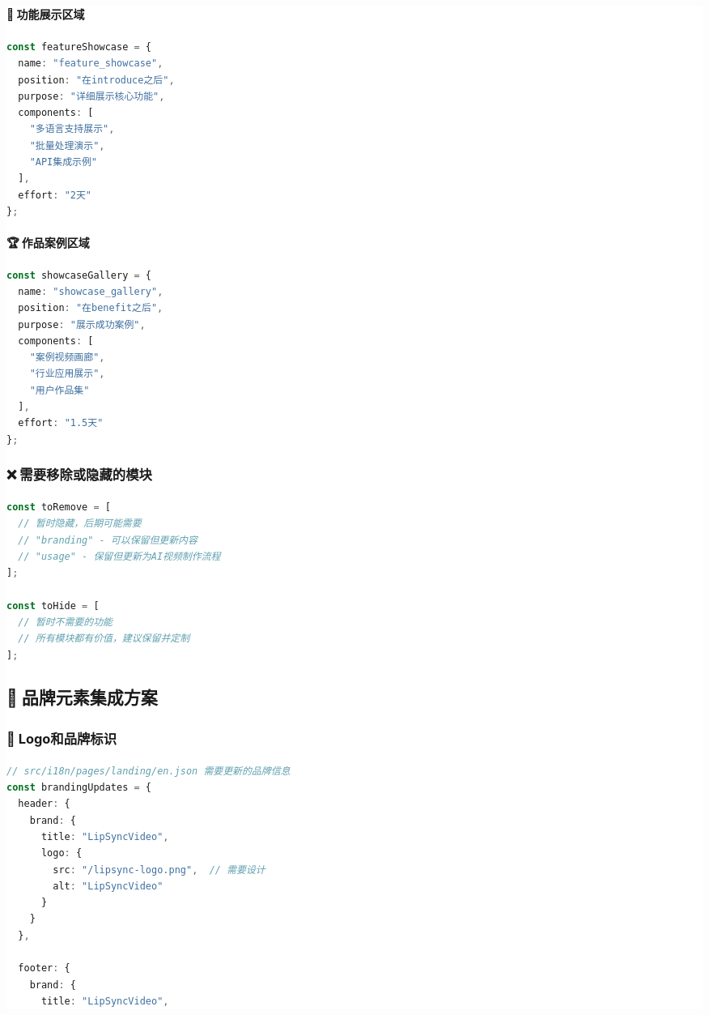 #### **🎯 功能展示区域**
```typescript
const featureShowcase = {
  name: "feature_showcase", 
  position: "在introduce之后",
  purpose: "详细展示核心功能",
  components: [
    "多语言支持展示",
    "批量处理演示", 
    "API集成示例"
  ],
  effort: "2天"
};
```

#### **🏆 作品案例区域**
```typescript
const showcaseGallery = {
  name: "showcase_gallery",
  position: "在benefit之后", 
  purpose: "展示成功案例",
  components: [
    "案例视频画廊",
    "行业应用展示",
    "用户作品集"
  ],
  effort: "1.5天"
};
```

### ❌ **需要移除或隐藏的模块**

```typescript
const toRemove = [
  // 暂时隐藏，后期可能需要
  // "branding" - 可以保留但更新内容
  // "usage" - 保留但更新为AI视频制作流程
];

const toHide = [
  // 暂时不需要的功能
  // 所有模块都有价值，建议保留并定制
];
```

## 🎨 **品牌元素集成方案**

### 🎯 **Logo和品牌标识**
```typescript
// src/i18n/pages/landing/en.json 需要更新的品牌信息
const brandingUpdates = {
  header: {
    brand: {
      title: "LipSyncVideo",
      logo: {
        src: "/lipsync-logo.png",  // 需要设计
        alt: "LipSyncVideo"
      }
    }
  },
  
  footer: {
    brand: {
      title: "LipSyncVideo", 
```